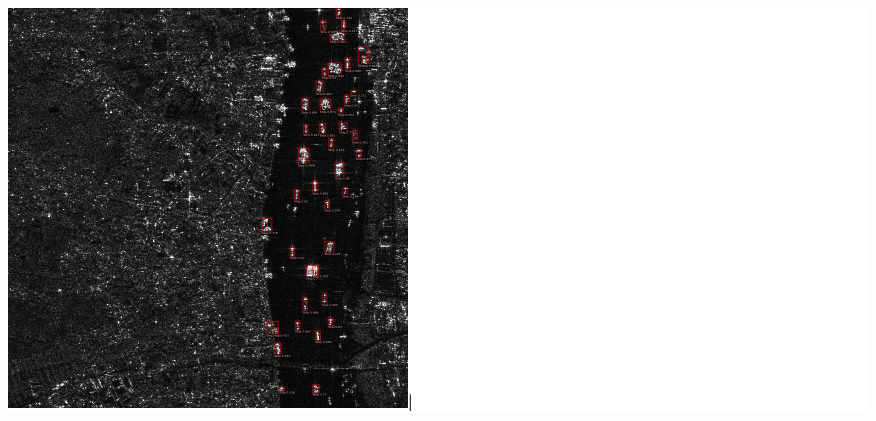 <img src="/Qualitative Evaluation/Images/Scenes with extreme ship sizes/Predictions_FRCNN_normal/P0109_4200_5000_9600_10400.jpg" width="400"/>|